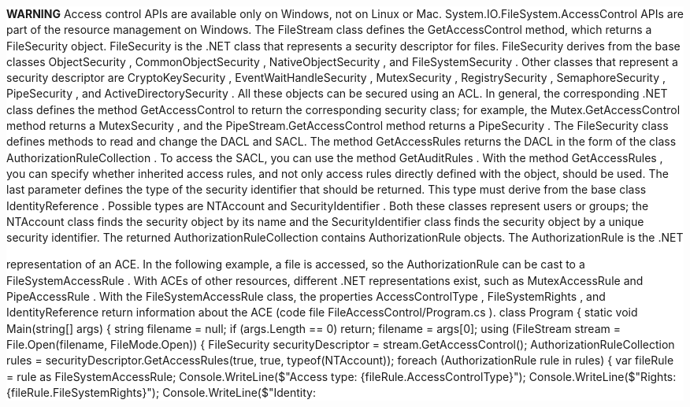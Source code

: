 
**WARNING**
Access control APIs are available only on Windows, not on Linux
or Mac. System.IO.FileSystem.AccessControl APIs are part of the
resource management on Windows.
The FileStream class defines the GetAccessControl method, which
returns a FileSecurity object. FileSecurity is the .NET class that
represents a security descriptor for files. FileSecurity derives from the
base classes ObjectSecurity , CommonObjectSecurity ,
NativeObjectSecurity , and FileSystemSecurity . Other classes that
represent a security descriptor are CryptoKeySecurity ,
EventWaitHandleSecurity , MutexSecurity , RegistrySecurity ,
SemaphoreSecurity , PipeSecurity , and ActiveDirectorySecurity . All
these objects can be secured using an ACL. In general, the
corresponding .NET class defines the method GetAccessControl to
return the corresponding security class; for example, the
Mutex.GetAccessControl method returns a MutexSecurity , and the
PipeStream.GetAccessControl method returns a PipeSecurity .
The FileSecurity class defines methods to read and change the DACL
and SACL. The method GetAccessRules returns the DACL in the form
of the class AuthorizationRuleCollection . To access the SACL, you can
use the method GetAuditRules .
With the method GetAccessRules , you can specify whether inherited
access rules, and not only access rules directly defined with the object,
should be used. The last parameter defines the type of the security
identifier that should be returned. This type must derive from the base
class IdentityReference . Possible types are NTAccount and
SecurityIdentifier . Both these classes represent users or groups; the
NTAccount class finds the security object by its name and the
SecurityIdentifier class finds the security object by a unique security
identifier.
The returned AuthorizationRuleCollection contains
AuthorizationRule objects. The AuthorizationRule is the .NET


representation of an ACE. In the following example, a file is accessed,
so the AuthorizationRule can be cast to a FileSystemAccessRule . With
ACEs of other resources, different .NET representations exist, such as
MutexAccessRule and PipeAccessRule . With the FileSystemAccessRule
class, the properties AccessControlType , FileSystemRights , and
IdentityReference return information about the ACE (code file
FileAccessControl/Program.cs ).
class Program
{
static void Main(string[] args)
{
string filename = null;
if (args.Length == 0) return;
filename = args[0];
using (FileStream stream = File.Open(filename,
FileMode.Open))
{
FileSecurity securityDescriptor =
stream.GetAccessControl();
AuthorizationRuleCollection rules =
securityDescriptor.GetAccessRules(true, true,
typeof(NTAccount));
foreach (AuthorizationRule rule in rules)
{
var fileRule = rule as FileSystemAccessRule;
Console.WriteLine($"Access type:
{fileRule.AccessControlType}");
Console.WriteLine($"Rights:
{fileRule.FileSystemRights}");
Console.WriteLine($"Identity:
